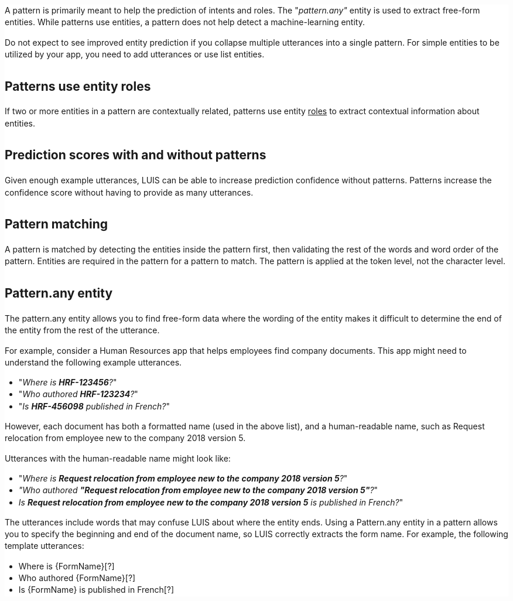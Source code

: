 A pattern is primarily meant to help the prediction of intents and roles. The "_pattern.any"_ entity is used to extract free-form entities. While patterns use entities, a pattern does not help detect a machine-learning entity.

Do not expect to see improved entity prediction if you collapse multiple utterances into a single pattern. For simple entities to be utilized by your app, you need to add utterances or use list entities.

## Patterns use entity roles

If two or more entities in a pattern are contextually related, patterns use entity [roles](entities.md) to extract contextual information about entities.

## Prediction scores with and without patterns

Given enough example utterances, LUIS can be able to increase prediction confidence without patterns. Patterns increase the confidence score without having to provide as many utterances.

## Pattern matching

A pattern is matched by detecting the entities inside the pattern first, then validating the rest of the words and word order of the pattern. Entities are required in the pattern for a pattern to match. The pattern is applied at the token level, not the character level.

## Pattern.any entity

The pattern.any entity allows you to find free-form data where the wording of the entity makes it difficult to determine the end of the entity from the rest of the utterance.

For example, consider a Human Resources app that helps employees find company documents. This app might need to understand the following example utterances.

* "_Where is  **HRF-123456**?_"
* "_Who authored  **HRF-123234**?_"
* "_Is **HRF-456098** published in French?_"

However, each document has both a formatted name (used in the above list), and a human-readable name, such as Request relocation from employee new to the company 2018 version 5.

Utterances with the human-readable name might look like:

* "_Where is  **Request relocation from employee new to the company 2018 version 5**?_"
* _"Who authored  **"Request relocation from employee new to the company 2018 version 5"**?_"
* _Is **Request relocation from employee new to the company 2018 version 5**  is published in French?_"

The utterances include words that may confuse LUIS about where the entity ends. Using a Pattern.any entity in a pattern allows you to specify the beginning and end of the document name, so LUIS correctly extracts the form name. For example, the following template utterances:

* Where is {FormName}[?] 
* Who authored {FormName}[?] 
* Is {FormName} is published in French[?] 
